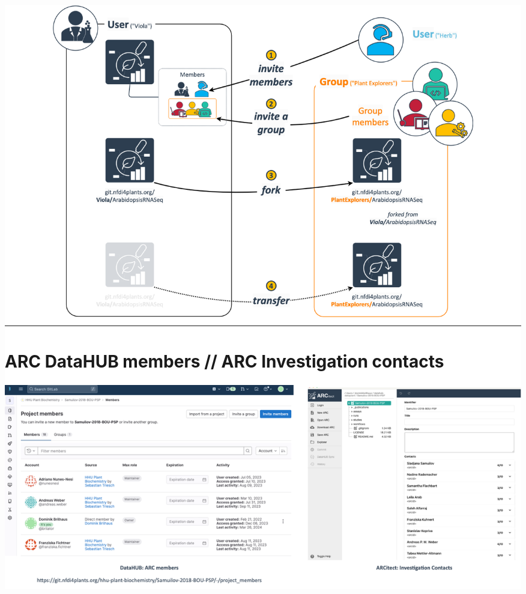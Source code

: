 <img src="./../../../images/arc-sharing-options.drawio.png" style="display: block; margin: auto" width=700px>


---

# ARC DataHUB members // ARC Investigation contacts 

![](./../../../images/arc-sharing-membersvscontacts.drawio.png)
